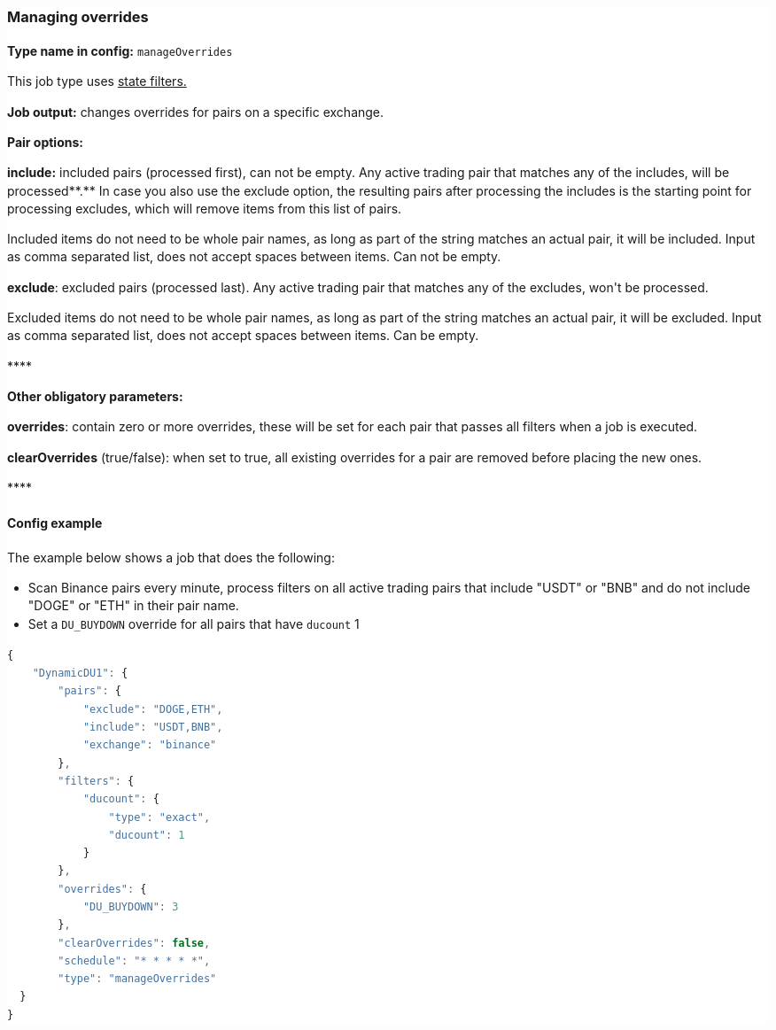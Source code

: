 ### Managing overrides

**Type name in config:** `manageOverrides`

This job type uses [state filters.](autoconfig.md#pair-state-filters)

**Job output:** changes overrides for pairs on a specific exchange.

**Pair options:**

**include:** included pairs \(processed first\), can not be empty. Any active trading pair that matches any of the includes, will be processed**.** In case you also use the exclude option, the resulting pairs after processing the includes is the starting point for processing excludes, which will remove items from this list of pairs.

Included items do not need to be whole pair names, as long as part of the string matches an actual pair, it will be included. Input as comma separated list, does not accept spaces between items. Can not be empty.

**exclude**: excluded pairs \(processed last\). Any active trading pair that matches any of the excludes, won't be processed.

Excluded items do not need to be whole pair names, as long as part of the string matches an actual pair, it will be excluded. Input as comma separated list, does not accept spaces between items. Can be empty.

\*\*\*\*

**Other obligatory parameters:**

**overrides**: contain zero or more overrides, these will be set for each pair that passes all filters when a job is executed.

**clearOverrides** \(true/false\): when set to true, all existing overrides for a pair are removed before placing the new ones.

\*\*\*\*

#### Config example

The example below shows a job that does the following:

* Scan Binance pairs every minute, process filters on all active trading pairs that include "USDT" or "BNB" and do not include "DOGE" or "ETH" in their pair name.
* Set a `DU_BUYDOWN` override for all pairs that have `ducount` 1

```javascript
{
    "DynamicDU1": {
        "pairs": {
            "exclude": "DOGE,ETH",
            "include": "USDT,BNB",
            "exchange": "binance"
        },
        "filters": {
            "ducount": {
                "type": "exact",
                "ducount": 1
            }
        },
        "overrides": {
            "DU_BUYDOWN": 3
        },
        "clearOverrides": false,
        "schedule": "* * * * *",
        "type": "manageOverrides"
  }
}
```
